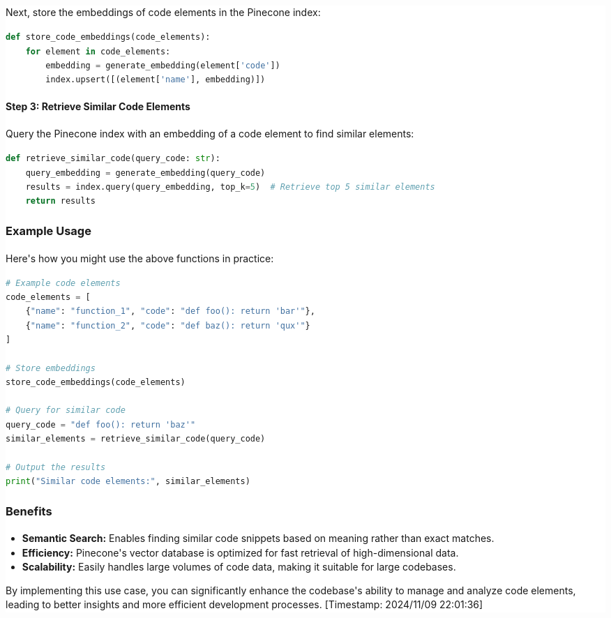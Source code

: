 Next, store the embeddings of code elements in the Pinecone index:

```python
def store_code_embeddings(code_elements):
    for element in code_elements:
        embedding = generate_embedding(element['code'])
        index.upsert([(element['name'], embedding)])
```

#### Step 3: Retrieve Similar Code Elements

Query the Pinecone index with an embedding of a code element to find similar elements:

```python
def retrieve_similar_code(query_code: str):
    query_embedding = generate_embedding(query_code)
    results = index.query(query_embedding, top_k=5)  # Retrieve top 5 similar elements
    return results
```

### Example Usage

Here's how you might use the above functions in practice:

```python
# Example code elements
code_elements = [
    {"name": "function_1", "code": "def foo(): return 'bar'"},
    {"name": "function_2", "code": "def baz(): return 'qux'"}
]

# Store embeddings
store_code_embeddings(code_elements)

# Query for similar code
query_code = "def foo(): return 'baz'"
similar_elements = retrieve_similar_code(query_code)

# Output the results
print("Similar code elements:", similar_elements)
```

### Benefits

- **Semantic Search:** Enables finding similar code snippets based on meaning rather than exact matches.
- **Efficiency:** Pinecone's vector database is optimized for fast retrieval of high-dimensional data.
- **Scalability:** Easily handles large volumes of code data, making it suitable for large codebases.

By implementing this use case, you can significantly enhance the codebase's ability to manage and analyze code elements, leading to better insights and more efficient development processes.
[Timestamp: 2024/11/09 22:01:36]
